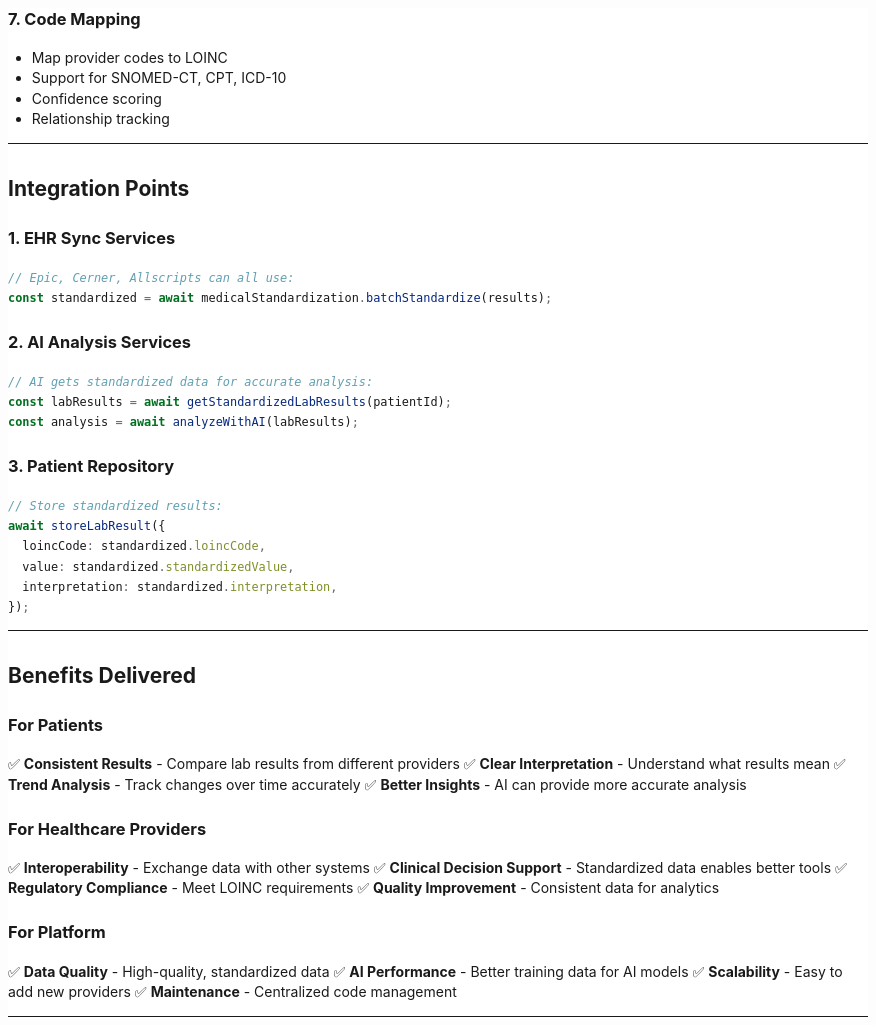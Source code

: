 ### 7. Code Mapping
- Map provider codes to LOINC
- Support for SNOMED-CT, CPT, ICD-10
- Confidence scoring
- Relationship tracking

---

## Integration Points

### 1. EHR Sync Services
```typescript
// Epic, Cerner, Allscripts can all use:
const standardized = await medicalStandardization.batchStandardize(results);
```

### 2. AI Analysis Services
```typescript
// AI gets standardized data for accurate analysis:
const labResults = await getStandardizedLabResults(patientId);
const analysis = await analyzeWithAI(labResults);
```

### 3. Patient Repository
```typescript
// Store standardized results:
await storeLabResult({
  loincCode: standardized.loincCode,
  value: standardized.standardizedValue,
  interpretation: standardized.interpretation,
});
```

---

## Benefits Delivered

### For Patients
✅ **Consistent Results** - Compare lab results from different providers
✅ **Clear Interpretation** - Understand what results mean
✅ **Trend Analysis** - Track changes over time accurately
✅ **Better Insights** - AI can provide more accurate analysis

### For Healthcare Providers
✅ **Interoperability** - Exchange data with other systems
✅ **Clinical Decision Support** - Standardized data enables better tools
✅ **Regulatory Compliance** - Meet LOINC requirements
✅ **Quality Improvement** - Consistent data for analytics

### For Platform
✅ **Data Quality** - High-quality, standardized data
✅ **AI Performance** - Better training data for AI models
✅ **Scalability** - Easy to add new providers
✅ **Maintenance** - Centralized code management

---